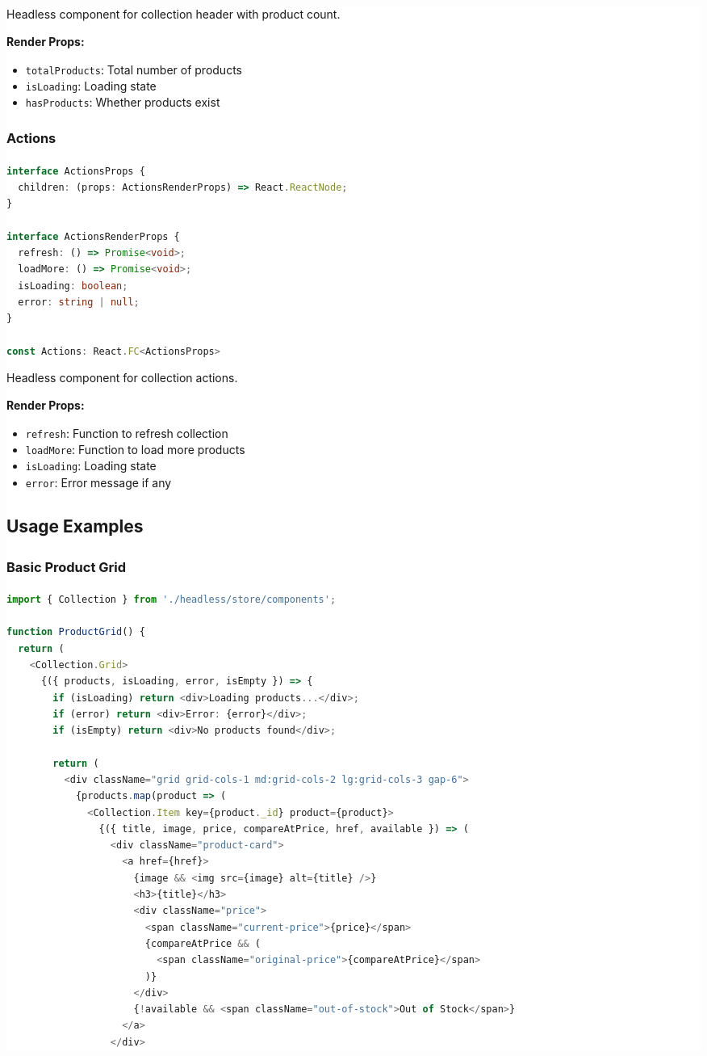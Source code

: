 Headless component for collection header with product count.

**Render Props:**
- `totalProducts`: Total number of products
- `isLoading`: Loading state
- `hasProducts`: Whether products exist

### Actions

```typescript
interface ActionsProps {
  children: (props: ActionsRenderProps) => React.ReactNode;
}

interface ActionsRenderProps {
  refresh: () => Promise<void>;
  loadMore: () => Promise<void>;
  isLoading: boolean;
  error: string | null;
}

const Actions: React.FC<ActionsProps>
```

Headless component for collection actions.

**Render Props:**
- `refresh`: Function to refresh collection
- `loadMore`: Function to load more products
- `isLoading`: Loading state
- `error`: Error message if any

## Usage Examples

### Basic Product Grid

```typescript
import { Collection } from './headless/store/components';

function ProductGrid() {
  return (
    <Collection.Grid>
      {({ products, isLoading, error, isEmpty }) => {
        if (isLoading) return <div>Loading products...</div>;
        if (error) return <div>Error: {error}</div>;
        if (isEmpty) return <div>No products found</div>;

        return (
          <div className="grid grid-cols-1 md:grid-cols-2 lg:grid-cols-3 gap-6">
            {products.map(product => (
              <Collection.Item key={product._id} product={product}>
                {({ title, image, price, compareAtPrice, href, available }) => (
                  <div className="product-card">
                    <a href={href}>
                      {image && <img src={image} alt={title} />}
                      <h3>{title}</h3>
                      <div className="price">
                        <span className="current-price">{price}</span>
                        {compareAtPrice && (
                          <span className="original-price">{compareAtPrice}</span>
                        )}
                      </div>
                      {!available && <span className="out-of-stock">Out of Stock</span>}
                    </a>
                  </div>
```